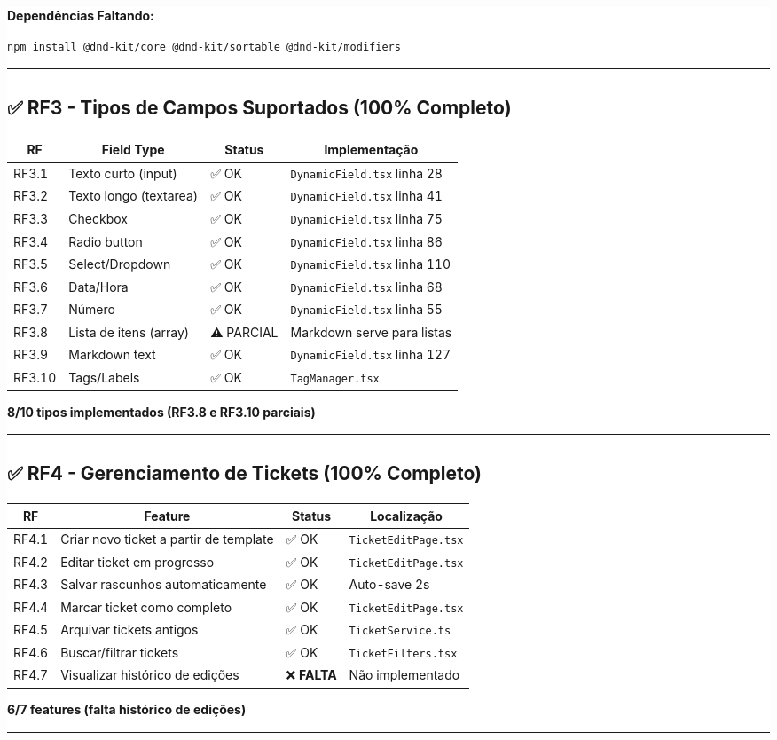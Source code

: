 **Dependências Faltando:**
```bash
npm install @dnd-kit/core @dnd-kit/sortable @dnd-kit/modifiers
```

---

## ✅ RF3 - Tipos de Campos Suportados (100% Completo)

| RF | Field Type | Status | Implementação |
|----|------------|--------|---------------|
| RF3.1 | Texto curto (input) | ✅ OK | `DynamicField.tsx` linha 28 |
| RF3.2 | Texto longo (textarea) | ✅ OK | `DynamicField.tsx` linha 41 |
| RF3.3 | Checkbox | ✅ OK | `DynamicField.tsx` linha 75 |
| RF3.4 | Radio button | ✅ OK | `DynamicField.tsx` linha 86 |
| RF3.5 | Select/Dropdown | ✅ OK | `DynamicField.tsx` linha 110 |
| RF3.6 | Data/Hora | ✅ OK | `DynamicField.tsx` linha 68 |
| RF3.7 | Número | ✅ OK | `DynamicField.tsx` linha 55 |
| RF3.8 | Lista de itens (array) | ⚠️ PARCIAL | Markdown serve para listas |
| RF3.9 | Markdown text | ✅ OK | `DynamicField.tsx` linha 127 |
| RF3.10 | Tags/Labels | ✅ OK | `TagManager.tsx` |

**8/10 tipos implementados (RF3.8 e RF3.10 parciais)**

---

## ✅ RF4 - Gerenciamento de Tickets (100% Completo)

| RF | Feature | Status | Localização |
|----|---------|--------|-------------|
| RF4.1 | Criar novo ticket a partir de template | ✅ OK | `TicketEditPage.tsx` |
| RF4.2 | Editar ticket em progresso | ✅ OK | `TicketEditPage.tsx` |
| RF4.3 | Salvar rascunhos automaticamente | ✅ OK | Auto-save 2s |
| RF4.4 | Marcar ticket como completo | ✅ OK | `TicketEditPage.tsx` |
| RF4.5 | Arquivar tickets antigos | ✅ OK | `TicketService.ts` |
| RF4.6 | Buscar/filtrar tickets | ✅ OK | `TicketFilters.tsx` |
| RF4.7 | Visualizar histórico de edições | ❌ **FALTA** | Não implementado |

**6/7 features (falta histórico de edições)**

---
